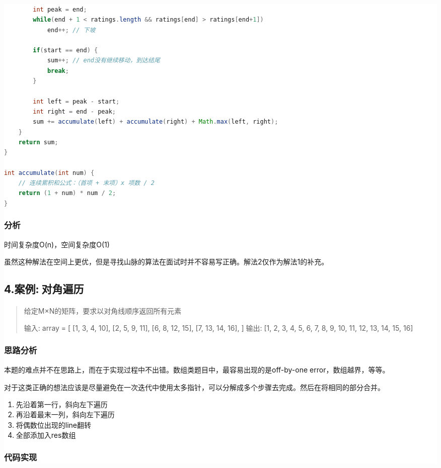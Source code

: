 ```java
        int peak = end;
        while(end + 1 < ratings.length && ratings[end] > ratings[end+1])
            end++; // 下坡

        if(start == end) {
            sum++; // end没有继续移动，到达结尾
            break;
        }

        int left = peak - start;
        int right = end - peak;
        sum += accumulate(left) + accumulate(right) + Math.max(left, right);
    }
    return sum;
}

int accumulate(int num) {
    // 连续累积和公式：（首项 + 末项）x 项数 / 2
    return (1 + num) * num / 2;
}
```

### 分析
时间复杂度O(n)，空间复杂度O(1)

虽然这种解法在空间上更优，但是寻找山脉的算法在面试时并不容易写正确。解法2仅作为解法1的补充。

## 4.案例: 对角遍历

> 给定M×N的矩阵，要求以对角线顺序返回所有元素
> 
> 输入:
> array = [
>   [1,  3,  4, 10],
>   [2,  5,  9, 11],
>   [6,  8, 12, 15],
>   [7, 13, 14, 16],
> ]
> 输出: [1, 2, 3, 4, 5, 6, 7, 8, 9, 10, 11, 12, 13, 14, 15, 16]

### 思路分析

本题的难点并不在思路上，而在于实现过程中不出错。数组类题目中，最容易出现的是off-by-one error，数组越界，等等。

对于这类正确的想法应该是尽量避免在一次迭代中使用太多指针，可以分解成多个步骤去完成。然后在将相同的部分合并。

1. 先沿着第一行，斜向左下遍历
2. 再沿着最末一列，斜向左下遍历
3. 将偶数位出现的line翻转
4. 全部添加入res数组

### 代码实现
